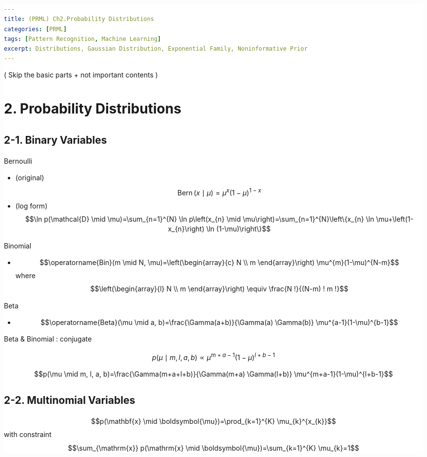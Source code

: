 ```yaml
---
title: (PRML) Ch2.Probability Distributions
categories: [PRML]
tags: [Pattern Recognition, Machine Learning]
excerpt: Distributions, Gaussian Distribution, Exponential Family, Noninformative Prior
---
```


<script src="https://cdn.mathjax.org/mathjax/latest/MathJax.js?config=TeX-AMS-MML_HTMLorMML" type="text/javascript"></script>

( Skip the basic parts + not important contents )

# 2. Probability Distributions

## 2-1. Binary Variables

Bernoulli

- (original) $$\operatorname{Bern}(x \mid \mu)=\mu^{x}(1-\mu)^{1-x}$$
- (log form) $$\ln p(\mathcal{D} \mid \mu)=\sum_{n=1}^{N} \ln p\left(x_{n} \mid \mu\right)=\sum_{n=1}^{N}\left\{x_{n} \ln \mu+\left(1-x_{n}\right) \ln (1-\mu)\right\}$$



Binomial

- $$\operatorname{Bin}(m \mid N, \mu)=\left(\begin{array}{c}
  N \\
  m
  \end{array}\right) \mu^{m}(1-\mu)^{N-m}$$  where $$\left(\begin{array}{l}
  N \\
  m
  \end{array}\right) \equiv \frac{N !}{(N-m) ! m !}$$



Beta

- $$\operatorname{Beta}(\mu \mid a, b)=\frac{\Gamma(a+b)}{\Gamma(a) \Gamma(b)} \mu^{a-1}(1-\mu)^{b-1}$$



Beta & Binomial : conjugate

$$p(\mu \mid m, l, a, b) \propto \mu^{m+a-1}(1-\mu)^{l+b-1}$$

$$p(\mu \mid m, l, a, b)=\frac{\Gamma(m+a+l+b)}{\Gamma(m+a) \Gamma(l+b)} \mu^{m+a-1}(1-\mu)^{l+b-1}$$



## 2-2. Multinomial Variables

$$p(\mathbf{x} \mid \boldsymbol{\mu})=\prod_{k=1}^{K} \mu_{k}^{x_{k}}$$ with constraint $$\sum_{\mathrm{x}} p(\mathrm{x} \mid \boldsymbol{\mu})=\sum_{k=1}^{K} \mu_{k}=1$$
